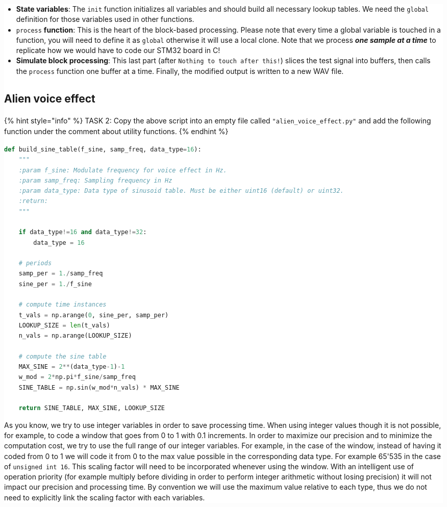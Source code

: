 * **State variables**: The `init` function initializes all variables and should build all necessary lookup tables. We need the `global` definition for those variables used in other functions.
* `process` **function**: This is the heart of the block-based processing. Please note that every time a global variable is touched in a function, you will need to define it as `global` otherwise it will use a local clone. Note that we process _**one sample at a time**_ to replicate how we would have to code our STM32 board in C!
* **Simulate block processing**: This last part \(after `Nothing to touch after this!`\) slices the test signal into buffers, then calls the `process` function one buffer at a time. Finally, the modified output is written to a new WAV file.

## Alien voice effect

{% hint style="info" %}
TASK 2: Copy the above script into an empty file called `"alien_voice_effect.py"` and add the following function under the comment about utility functions.
{% endhint %}

```python
def build_sine_table(f_sine, samp_freq, data_type=16):
    """
    :param f_sine: Modulate frequency for voice effect in Hz.
    :param samp_freq: Sampling frequency in Hz
    :param data_type: Data type of sinusoid table. Must be either uint16 (default) or uint32.
    :return:
    """

    if data_type!=16 and data_type!=32:
        data_type = 16

    # periods
    samp_per = 1./samp_freq
    sine_per = 1./f_sine

    # compute time instances
    t_vals = np.arange(0, sine_per, samp_per)
    LOOKUP_SIZE = len(t_vals)
    n_vals = np.arange(LOOKUP_SIZE)

    # compute the sine table
    MAX_SINE = 2**(data_type-1)-1
    w_mod = 2*np.pi*f_sine/samp_freq
    SINE_TABLE = np.sin(w_mod*n_vals) * MAX_SINE

    return SINE_TABLE, MAX_SINE, LOOKUP_SIZE
```

As you know, we try to use integer variables in order to save processing time. When using integer values though it is not possible, for example, to code a window that goes from 0 to 1 with 0.1 increments. In order to maximize our precision and to minimize the computation cost, we try to use the full range of our integer variables. For example, in the case of the window, instead of having it coded from 0 to 1 we will code it from 0 to the max value possible in the corresponding data type. For example 65'535 in the case of `unsigned int 16`. This scaling factor will need to be incorporated whenever using the window. With an intelligent use of operation priority \(for example multiply before dividing in order to perform integer arithmetic without losing precision\) it will not impact our precision and processing time. By convention we will use the maximum value relative to each type, thus we do not need to explicitly link the scaling factor with each variables.
